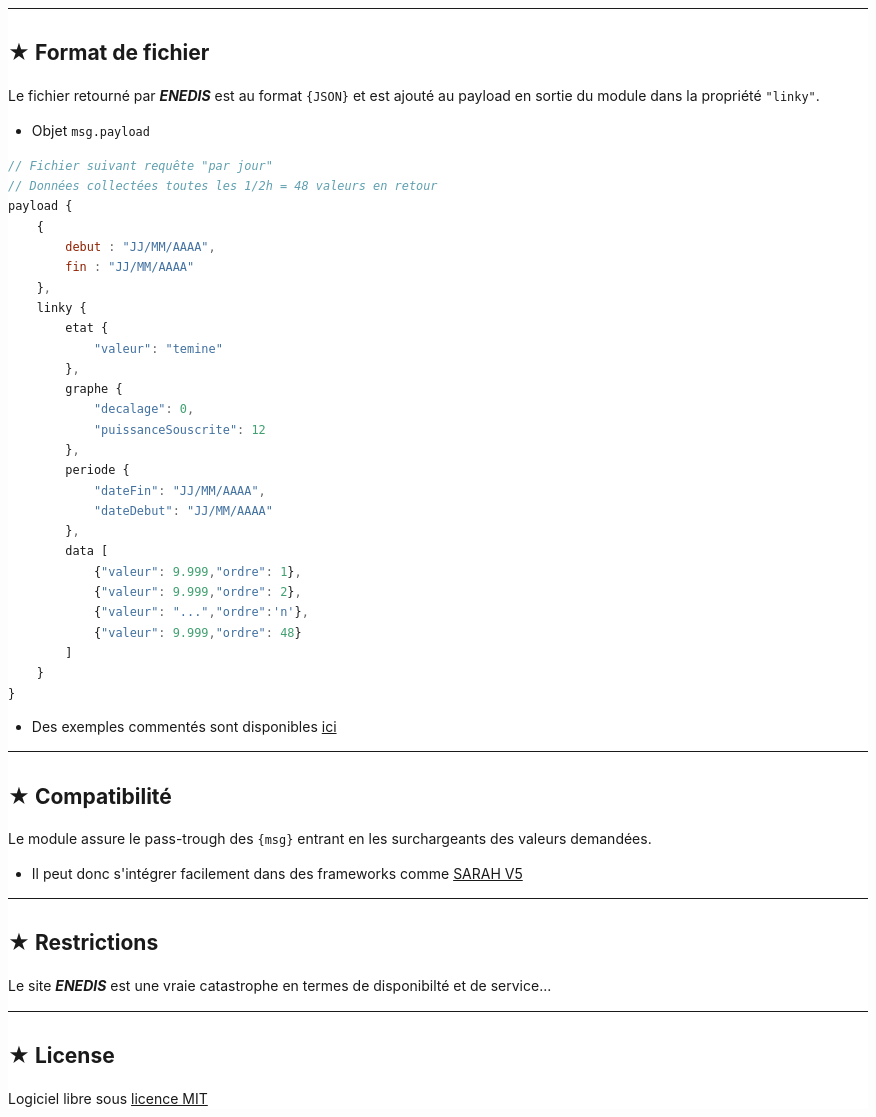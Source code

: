 ***
## ★ Format de fichier

Le fichier retourné par _**ENEDIS**_  est au format `{JSON}` et est ajouté au payload en sortie du module dans la propriété `"linky"`.

- Objet `msg.payload` 

``` js
// Fichier suivant requête "par jour" 
// Données collectées toutes les 1/2h = 48 valeurs en retour
payload {
    {
        debut : "JJ/MM/AAAA",
        fin : "JJ/MM/AAAA"
    },
    linky {
        etat {
            "valeur": "temine"
        },
        graphe {
            "decalage": 0,
            "puissanceSouscrite": 12
        },
        periode {
            "dateFin": "JJ/MM/AAAA",
            "dateDebut": "JJ/MM/AAAA"
        },
        data [
            {"valeur": 9.999,"ordre": 1},
            {"valeur": 9.999,"ordre": 2},
            {"valeur": "...","ordre":'n'},
            {"valeur": 9.999,"ordre": 48}
        ]
    }
}
```

- Des exemples commentés sont disponibles [ici](./docs/linky_files_examples.js )

***

## ★ Compatibilité

Le module assure le pass-trough des `{msg}` entrant en les surchargeants des valeurs demandées.
- Il peut donc s'intégrer facilement dans des frameworks comme [SARAH V5](http://blog.encausse.net/2017/10/12/viseo-bot-framework-et-sarah-v5/)

***

## ★ Restrictions

Le site _**ENEDIS**_ est une vraie catastrophe en termes de disponibilté et de service...

***

## ★ License

Logiciel libre sous [licence MIT](https://github.com/PhilBri/Node-Linky/blob/master/LICENSE)

